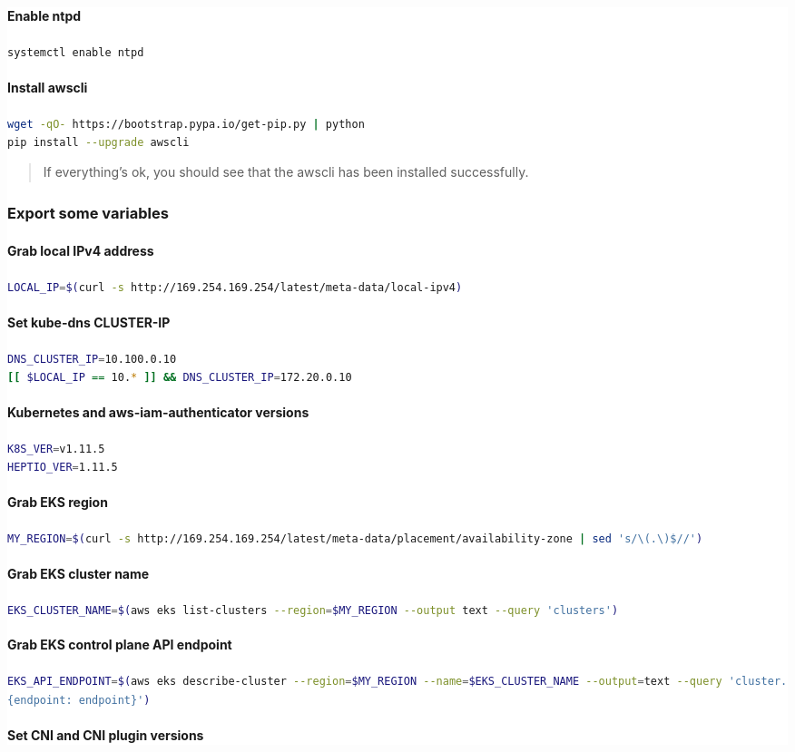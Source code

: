 #### Enable ntpd

```bash
systemctl enable ntpd
```

#### Install awscli

```bash
wget -qO- https://bootstrap.pypa.io/get-pip.py | python
pip install --upgrade awscli
```

> If everything’s ok, you should see that the awscli has been installed successfully.

### Export some variables
#### Grab local IPv4 address

```bash
LOCAL_IP=$(curl -s http://169.254.169.254/latest/meta-data/local-ipv4)
```

#### Set kube-dns CLUSTER-IP

```bash
DNS_CLUSTER_IP=10.100.0.10
[[ $LOCAL_IP == 10.* ]] && DNS_CLUSTER_IP=172.20.0.10
```

#### Kubernetes and aws-iam-authenticator versions

```bash
K8S_VER=v1.11.5
HEPTIO_VER=1.11.5
```

#### Grab EKS region

```bash
MY_REGION=$(curl -s http://169.254.169.254/latest/meta-data/placement/availability-zone | sed 's/\(.\)$//')
```

#### Grab EKS cluster name

```bash
EKS_CLUSTER_NAME=$(aws eks list-clusters --region=$MY_REGION --output text --query 'clusters')
```

#### Grab EKS control plane API endpoint

```bash
EKS_API_ENDPOINT=$(aws eks describe-cluster --region=$MY_REGION --name=$EKS_CLUSTER_NAME --output=text --query 'cluster.{endpoint: endpoint}')
```

#### Set CNI and CNI plugin versions
